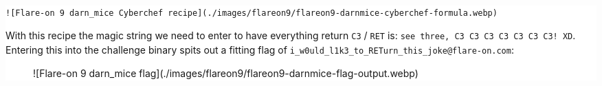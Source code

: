 	![Flare-on 9 darn_mice Cyberchef recipe](./images/flareon9/flareon9-darnmice-cyberchef-formula.webp)
</figure>

With this recipe the magic string we need to enter to have everything return `C3` / `RET` is: `see three, C3 C3 C3 C3 C3 C3 C3! XD`. Entering this into the challenge binary spits out a fitting flag of `i_w0uld_l1k3_to_RETurn_this_joke@flare-on.com`:

<figure markdown="span">
	![Flare-on 9 darn_mice flag](./images/flareon9/flareon9-darnmice-flag-output.webp)
</figure>
